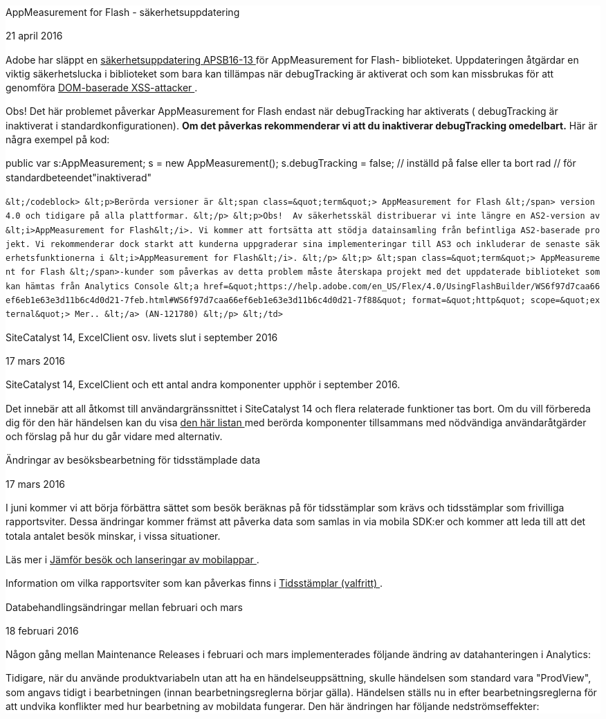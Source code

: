  <tr> 
   <td colname="col1"> <p>AppMeasurement for Flash - säkerhetsuppdatering </p> </td> 
   <td colname="col02"> <p>21 april 2016 </p> </td> 
   <td colname="col2"> 
 <p>Adobe har släppt en <a href="https://helpx.adobe.com/security/products/analytics/apsb16-13.html" format="https" scope="external"> säkerhetsuppdatering APSB16-13 </a> för <span class="term"> AppMeasurement for Flash- </span> biblioteket. Uppdateringen åtgärdar en viktig säkerhetslucka i biblioteket som bara kan tillämpas när <span class="codeph"> debugTracking </span> är aktiverat och som kan missbrukas för att genomföra <a href="https://www.owasp.org/index.php/DOM_Based_XSS" format="https" scope="external"> DOM-baserade XSS-attacker </a>. </p> <p> <p class="important">Obs!  Det här problemet påverkar <span class="term"> AppMeasurement for Flash </span> endast när <span class="codeph"> debugTracking </span> har aktiverats ( <span class="codeph"> debugTracking </span> är inaktiverat i standardkonfigurationen). <b>Om det påverkas rekommenderar vi att du inaktiverar <span class="codeph"> debugTracking </span> omedelbart.</b> Här är några exempel på kod: </p> </p> 
    <codeblock> 
     public var s:AppMeasurement; 
     s = new AppMeasurement(); 
     s.debugTracking = false; // inställd på false eller ta bort rad // för standardbeteendet"inaktiverad"

    &lt;/codeblock> &lt;p>Berörda versioner är &lt;span class=&quot;term&quot;> AppMeasurement for Flash &lt;/span> version 4.0 och tidigare på alla plattformar. &lt;/p> &lt;p>Obs!  Av säkerhetsskäl distribuerar vi inte längre en AS2-version av &lt;i>AppMeasurement for Flash&lt;/i>. Vi kommer att fortsätta att stödja datainsamling från befintliga AS2-baserade projekt. Vi rekommenderar dock starkt att kunderna uppgraderar sina implementeringar till AS3 och inkluderar de senaste säkerhetsfunktionerna i &lt;i>AppMeasurement for Flash&lt;/i>. &lt;/p> &lt;p> &lt;span class=&quot;term&quot;> AppMeasurement for Flash &lt;/span>-kunder som påverkas av detta problem måste återskapa projekt med det uppdaterade biblioteket som kan hämtas från Analytics Console &lt;a href=&quot;https://help.adobe.com/en_US/Flex/4.0/UsingFlashBuilder/WS6f97d7caa66ef6eb1e63e3d11b6c4d0d21-7feb.html#WS6f97d7caa66ef6eb1e63e3d11b6c4d0d21-7f88&quot; format=&quot;http&quot; scope=&quot;external&quot;> Mer.. &lt;/a> (AN-121780) &lt;/p> &lt;/td>
</tr> 
  <tr> 
   <td colname="col1"> <p>SiteCatalyst 14, ExcelClient osv. livets slut i september 2016 </p> </td> 
   <td colname="col02"> <p>17 mars 2016 </p> </td> 
   <td colname="col2"> <p>SiteCatalyst 14, ExcelClient och ett antal andra komponenter upphör i september 2016. </p> <p>Det innebär att all åtkomst till användargränssnittet i SiteCatalyst 14 och flera relaterade funktioner tas bort. Om du vill förbereda dig för den här händelsen kan du visa <a href="https://marketing.adobe.com/resources/help/en_US/sc/user/upgr_home.html" format="https" scope="external"> den här listan </a> med berörda komponenter tillsammans med nödvändiga användaråtgärder och förslag på hur du går vidare med alternativ. </p> </td> 
  </tr> 
  <tr> 
   <td colname="col1"> <p> Ändringar av besöksbearbetning för tidsstämplade data </p> </td> 
   <td colname="col02"> <p>17 mars 2016 </p> </td> 
   <td colname="col2"> <p> I juni kommer vi att börja förbättra sättet som besök beräknas på för tidsstämplar som krävs och tidsstämplar som frivilliga rapportsviter. Dessa ändringar kommer främst att påverka data som samlas in via mobila SDK:er och kommer att leda till att det totala antalet besök minskar, i vissa situationer. </p> <p> Läs mer i <a href="https://helpx.adobe.com/analytics/kb/compare-visits-and-mobile-app-launches.html" format="https" scope="external"> Jämför besök och lanseringar av mobilappar </a>. </p> <p> Information om vilka rapportsviter som kan påverkas finns i <a href="https://marketing.adobe.com/resources/help/en_US/reference/timestamp-optional.html" format="https" scope="external"> Tidsstämplar (valfritt) </a>. </p> </td> 
  </tr> 
  <tr> 
   <td colname="col1"> <p>Databehandlingsändringar mellan februari och mars </p> </td> 
   <td colname="col02"> <p>18 februari 2016 </p> </td> 
   <td colname="col2"> <p>Någon gång mellan Maintenance Releases i februari och mars implementerades följande ändring av datahanteringen i Analytics: </p> <p>Tidigare, när du använde produktvariabeln utan att ha en händelseuppsättning, skulle händelsen som standard vara "ProdView", som angavs tidigt i bearbetningen (innan bearbetningsreglerna börjar gälla). Händelsen ställs nu in efter bearbetningsreglerna för att undvika konflikter med hur bearbetning av mobildata fungerar. Den här ändringen har följande nedströmseffekter: </p> 
    <ul id="ul_E85DDAAFE9654D8A9B635FDCE8E4FA7E"> 